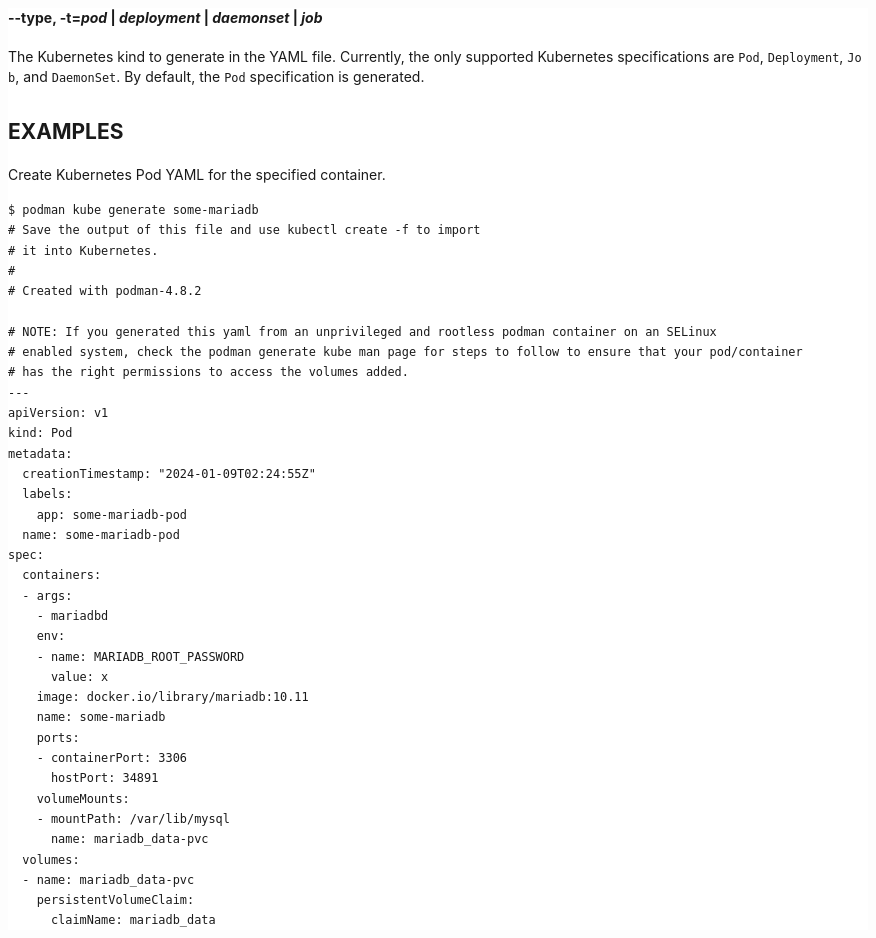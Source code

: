 #### **\--type**, **-t**=*pod* \| *deployment* \| *daemonset* \| *job*

The Kubernetes kind to generate in the YAML file. Currently, the only
supported Kubernetes specifications are `Pod`, `Deployment`, `Job`, and
`DaemonSet`. By default, the `Pod` specification is generated.

##  EXAMPLES

Create Kubernetes Pod YAML for the specified container.

    $ podman kube generate some-mariadb
    # Save the output of this file and use kubectl create -f to import
    # it into Kubernetes.
    #
    # Created with podman-4.8.2

    # NOTE: If you generated this yaml from an unprivileged and rootless podman container on an SELinux
    # enabled system, check the podman generate kube man page for steps to follow to ensure that your pod/container
    # has the right permissions to access the volumes added.
    ---
    apiVersion: v1
    kind: Pod
    metadata:
      creationTimestamp: "2024-01-09T02:24:55Z"
      labels:
        app: some-mariadb-pod
      name: some-mariadb-pod
    spec:
      containers:
      - args:
        - mariadbd
        env:
        - name: MARIADB_ROOT_PASSWORD
          value: x
        image: docker.io/library/mariadb:10.11
        name: some-mariadb
        ports:
        - containerPort: 3306
          hostPort: 34891
        volumeMounts:
        - mountPath: /var/lib/mysql
          name: mariadb_data-pvc
      volumes:
      - name: mariadb_data-pvc
        persistentVolumeClaim:
          claimName: mariadb_data
